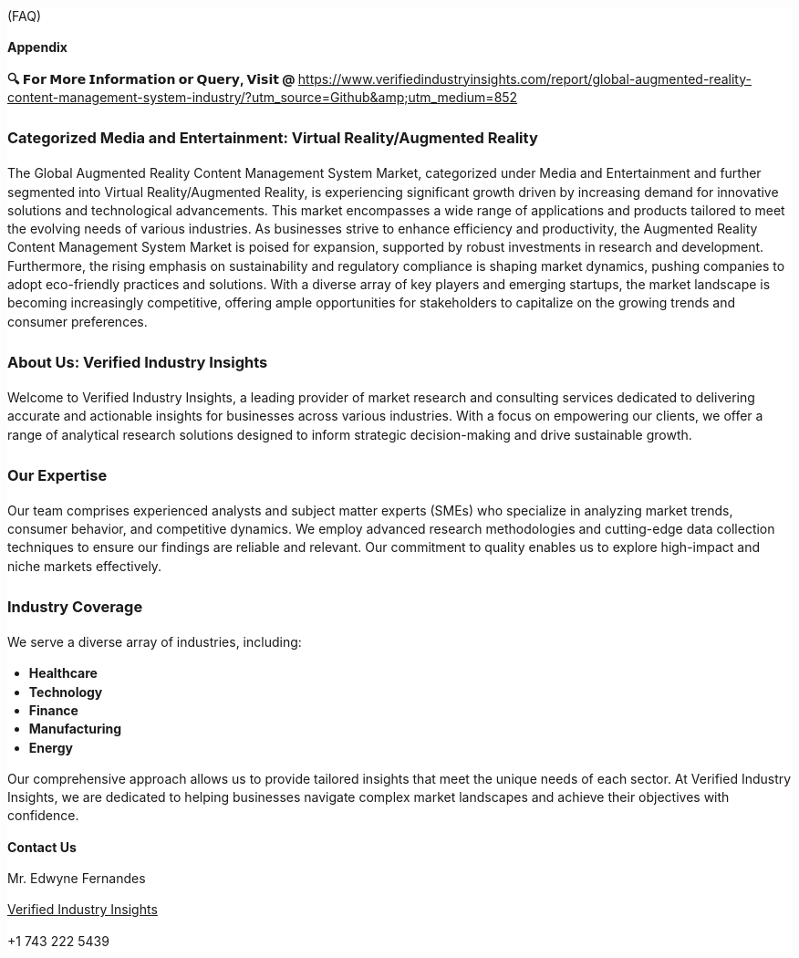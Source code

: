 (FAQ)</strong></p><p><strong>Appendix<br /></strong></p><p><strong>🔍 𝗙𝗼𝗿 𝗠𝗼𝗿𝗲 𝗜𝗻𝗳𝗼𝗿𝗺𝗮𝘁𝗶𝗼𝗻 𝗼𝗿 𝗤𝘂𝗲𝗿𝘆, 𝗩𝗶𝘀𝗶𝘁 @ </strong><a href="https://www.verifiedindustryinsights.com/report/global-augmented-reality-content-management-system-industry/?utm_source=Github&amp;utm_medium=852">https://www.verifiedindustryinsights.com/report/global-augmented-reality-content-management-system-industry/?utm_source=Github&amp;utm_medium=852</a>&nbsp;</p><h3>Categorized Media and Entertainment: Virtual Reality/Augmented Reality </h3><p>The Global Augmented Reality Content Management System Market, categorized under Media and Entertainment and further segmented into Virtual Reality/Augmented Reality, is experiencing significant growth driven by increasing demand for innovative solutions and technological advancements. This market encompasses a wide range of applications and products tailored to meet the evolving needs of various industries. As businesses strive to enhance efficiency and productivity, the Augmented Reality Content Management System Market is poised for expansion, supported by robust investments in research and development. Furthermore, the rising emphasis on sustainability and regulatory compliance is shaping market dynamics, pushing companies to adopt eco-friendly practices and solutions. With a diverse array of key players and emerging startups, the market landscape is becoming increasingly competitive, offering ample opportunities for stakeholders to capitalize on the growing trends and consumer preferences.</p><h3>About Us: Verified Industry Insights</h3><p>Welcome to Verified Industry Insights, a leading provider of market research and consulting services dedicated to delivering accurate and actionable insights for businesses across various industries. With a focus on empowering our clients, we offer a range of analytical research solutions designed to inform strategic decision-making and drive sustainable growth.</p><h3>Our Expertise</h3><p>Our team comprises experienced analysts and subject matter experts (SMEs) who specialize in analyzing market trends, consumer behavior, and competitive dynamics. We employ advanced research methodologies and cutting-edge data collection techniques to ensure our findings are reliable and relevant. Our commitment to quality enables us to explore high-impact and niche markets effectively.</p><h3>Industry Coverage</h3><p>We serve a diverse array of industries, including:</p><ul><li><strong>Healthcare</strong></li><li><strong>Technology</strong></li><li><strong>Finance</strong></li><li><strong>Manufacturing</strong></li><li><strong>Energy</strong></li></ul><p>Our comprehensive approach allows us to provide tailored insights that meet the unique needs of each sector. At Verified Industry Insights, we are dedicated to helping businesses navigate complex market landscapes and achieve their objectives with confidence.</p><p><strong>Contact Us</strong></p><p>Mr. Edwyne Fernandes</p><p><a href="https://www.verifiedindustryinsights.com/">Verified Industry Insights</a></p><p>+1 743 222 5439</p>
